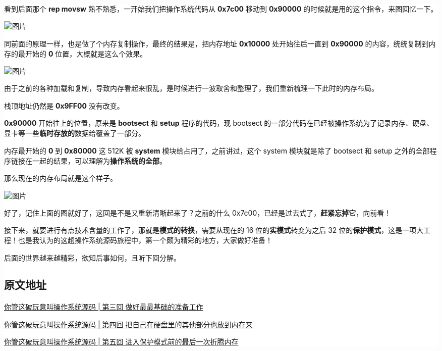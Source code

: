 看到后面那个 **rep movsw** 熟不熟悉，一开始我们把操作系统代码从 **0x7c00** 移动到 **0x90000** 的时候就是用的这个指令，来图回忆一下。

![图片](https://cdn.jsdelivr.net/gh/AlexsanderShaw/BlogImages@main/img/202112131050135)

同前面的原理一样，也是做了个内存复制操作，最终的结果是，把内存地址 **0x10000** 处开始往后一直到 **0x90000** 的内容，统统复制到内存的最开始的 **0** 位置，大概就是这么个效果。

![图片](https://cdn.jsdelivr.net/gh/AlexsanderShaw/BlogImages@main/img/202112131050898)

由于之前的各种加载和复制，导致内存看起来很乱，是时候进行一波取舍和整理了，我们重新梳理一下此时的内存布局。

栈顶地址仍然是 **0x9FF00** 没有改变。

**0x90000** 开始往上的位置，原来是 **bootsect** 和 **setup** 程序的代码，现 bootsect 的一部分代码在已经被操作系统为了记录内存、硬盘、显卡等一些**临时存放的**数据给覆盖了一部分。

内存最开始的 **0** 到 **0x80000** 这 512K 被 **system** 模块给占用了，之前讲过，这个 system 模块就是除了 bootsect 和 setup 之外的全部程序链接在一起的结果，可以理解为**操作系统的全部**。

那么现在的内存布局就是这个样子。

![图片](https://cdn.jsdelivr.net/gh/AlexsanderShaw/BlogImages@main/img/202112131050719.png)

好了，记住上面的图就好了，这回是不是又重新清晰起来了？之前的什么 0x7c00，已经是过去式了，**赶紧忘掉它**，向前看！

接下来，就要进行有点技术含量的工作了，那就是**模式的转换**，需要从现在的 16 位的**实模式**转变为之后 32 位的**保护模式**，这是一项大工程！也是我认为的这趟操作系统源码旅程中，第一个颇为精彩的地方，大家做好准备！

后面的世界越来越精彩，欲知后事如何，且听下回分解。

## 原文地址

[你管这破玩意叫操作系统源码 | 第三回 做好最最基础的准备工作](https://mp.weixin.qq.com/s/90QBJ-lP_-du2qQJxNF-Fw)

[你管这破玩意叫操作系统源码 | 第四回 把自己在硬盘里的其他部分也放到内存来](https://mp.weixin.qq.com/s/hStc-y-sabP-KwJUDUesTw)

[你管这破玩意叫操作系统源码 | 第五回 进入保护模式前的最后一次折腾内存](https://mp.weixin.qq.com/s/5s_nmrWRZbA_4mkNKOQ2Cg)

